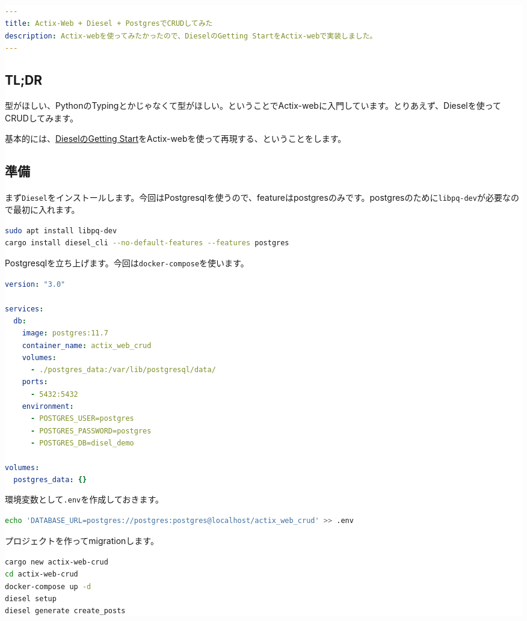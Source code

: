 ```yaml
---
title: Actix-Web + Diesel + PostgresでCRUDしてみた
description: Actix-webを使ってみたかったので、DieselのGetting StartをActix-webで実装しました。
---
```


## TL;DR

型がほしい、PythonのTypingとかじゃなくて型がほしい。ということでActix-webに入門しています。とりあえず、Dieselを使ってCRUDしてみます。

基本的には、[DieselのGetting Start](https://diesel.rs/guides/getting-started)をActix-webを使って再現する、ということをします。

## 準備

まず`Diesel`をインストールします。今回はPostgresqlを使うので、featureはpostgresのみです。postgresのために`libpq-dev`が必要なので最初に入れます。

```bash
sudo apt install libpq-dev
cargo install diesel_cli --no-default-features --features postgres
```

Postgresqlを立ち上げます。今回は`docker-compose`を使います。

```yaml:title=docker-compose.yaml
version: "3.0"

services:
  db:
    image: postgres:11.7
    container_name: actix_web_crud
    volumes:
      - ./postgres_data:/var/lib/postgresql/data/
    ports:
      - 5432:5432
    environment:
      - POSTGRES_USER=postgres
      - POSTGRES_PASSWORD=postgres
      - POSTGRES_DB=disel_demo

volumes:
  postgres_data: {}
```

環境変数として`.env`を作成しておきます。

```bash
echo 'DATABASE_URL=postgres://postgres:postgres@localhost/actix_web_crud' >> .env
```

プロジェクトを作ってmigrationします。

```bash
cargo new actix-web-crud
cd actix-web-crud
docker-compose up -d
diesel setup
diesel generate create_posts
```
